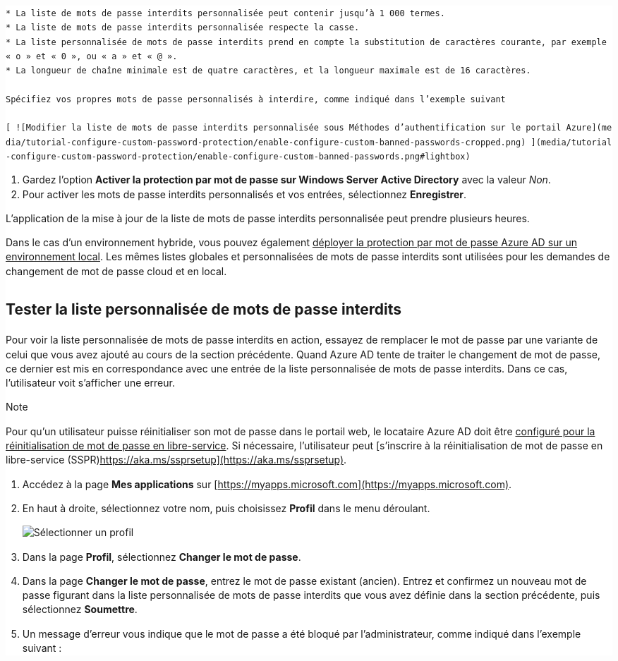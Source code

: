     * La liste de mots de passe interdits personnalisée peut contenir jusqu’à 1 000 termes.
    * La liste de mots de passe interdits personnalisée respecte la casse.
    * La liste personnalisée de mots de passe interdits prend en compte la substitution de caractères courante, par exemple « o » et « 0 », ou « a » et « @ ».
    * La longueur de chaîne minimale est de quatre caractères, et la longueur maximale est de 16 caractères.

    Spécifiez vos propres mots de passe personnalisés à interdire, comme indiqué dans l’exemple suivant

    [ ![Modifier la liste de mots de passe interdits personnalisée sous Méthodes d’authentification sur le portail Azure](media/tutorial-configure-custom-password-protection/enable-configure-custom-banned-passwords-cropped.png) ](media/tutorial-configure-custom-password-protection/enable-configure-custom-banned-passwords.png#lightbox)

1. Gardez l’option **Activer la protection par mot de passe sur Windows Server Active Directory** avec la valeur *Non*.
1. Pour activer les mots de passe interdits personnalisés et vos entrées, sélectionnez **Enregistrer**.

L’application de la mise à jour de la liste de mots de passe interdits personnalisée peut prendre plusieurs heures.

Dans le cas d’un environnement hybride, vous pouvez également [déployer la protection par mot de passe Azure AD sur un environnement local](howto-password-ban-bad-on-premises-deploy.md). Les mêmes listes globales et personnalisées de mots de passe interdits sont utilisées pour les demandes de changement de mot de passe cloud et en local.

## <a name="test-custom-banned-password-list"></a>Tester la liste personnalisée de mots de passe interdits

Pour voir la liste personnalisée de mots de passe interdits en action, essayez de remplacer le mot de passe par une variante de celui que vous avez ajouté au cours de la section précédente. Quand Azure AD tente de traiter le changement de mot de passe, ce dernier est mis en correspondance avec une entrée de la liste personnalisée de mots de passe interdits. Dans ce cas, l’utilisateur voit s’afficher une erreur.

> [!NOTE]
> Pour qu’un utilisateur puisse réinitialiser son mot de passe dans le portail web, le locataire Azure AD doit être [configuré pour la réinitialisation de mot de passe en libre-service](tutorial-enable-sspr.md). Si nécessaire, l’utilisateur peut [s’inscrire à la réinitialisation de mot de passe en libre-service (SSPR)https://aka.ms/ssprsetup](https://aka.ms/ssprsetup).

1. Accédez à la page **Mes applications** sur [https://myapps.microsoft.com](https://myapps.microsoft.com).
1. En haut à droite, sélectionnez votre nom, puis choisissez **Profil** dans le menu déroulant.

    ![Sélectionner un profil](media/tutorial-configure-custom-password-protection/myapps-profile.png)

1. Dans la page **Profil**, sélectionnez **Changer le mot de passe**.
1. Dans la page **Changer le mot de passe**, entrez le mot de passe existant (ancien). Entrez et confirmez un nouveau mot de passe figurant dans la liste personnalisée de mots de passe interdits que vous avez définie dans la section précédente, puis sélectionnez **Soumettre**.
1. Un message d’erreur vous indique que le mot de passe a été bloqué par l’administrateur, comme indiqué dans l’exemple suivant :
